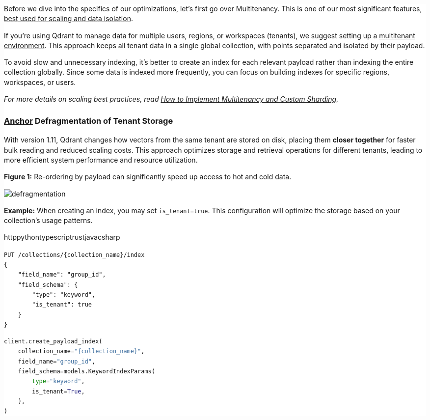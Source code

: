 Before we dive into the specifics of our optimizations, let’s first go over Multitenancy. This is one of our most significant features, [best used for scaling and data isolation](https://qdrant.tech/articles/multitenancy/).

If you’re using Qdrant to manage data for multiple users, regions, or workspaces (tenants), we suggest setting up a [multitenant environment](https://qdrant.tech/documentation/guides/multiple-partitions/). This approach keeps all tenant data in a single global collection, with points separated and isolated by their payload.

To avoid slow and unnecessary indexing, it’s better to create an index for each relevant payload rather than indexing the entire collection globally. Since some data is indexed more frequently, you can focus on building indexes for specific regions, workspaces, or users.

_For more details on scaling best practices, read [How to Implement Multitenancy and Custom Sharding](https://qdrant.tech/articles/multitenancy/)._

### [Anchor](https://qdrant.tech/blog/qdrant-1.11.x/\#defragmentation-of-tenant-storage) Defragmentation of Tenant Storage

With version 1.11, Qdrant changes how vectors from the same tenant are stored on disk, placing them **closer together** for faster bulk reading and reduced scaling costs. This approach optimizes storage and retrieval operations for different tenants, leading to more efficient system performance and resource utilization.

**Figure 1:** Re-ordering by payload can significantly speed up access to hot and cold data.

![defragmentation](https://qdrant.tech/blog/qdrant-1.11.x/defragmentation.png)

**Example:** When creating an index, you may set `is_tenant=true`. This configuration will optimize the storage based on your collection’s usage patterns.

httppythontypescriptrustjavacsharp

```http
PUT /collections/{collection_name}/index
{
    "field_name": "group_id",
    "field_schema": {
        "type": "keyword",
        "is_tenant": true
    }
}

```

```python
client.create_payload_index(
    collection_name="{collection_name}",
    field_name="group_id",
    field_schema=models.KeywordIndexParams(
        type="keyword",
        is_tenant=True,
    ),
)

```
